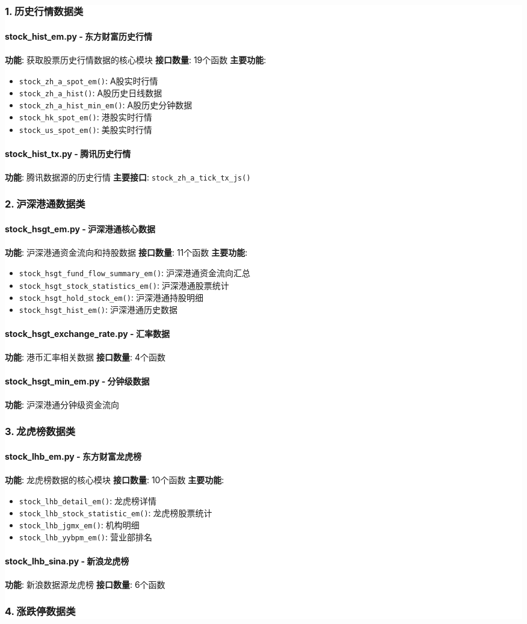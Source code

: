 ### 1. 历史行情数据类

#### stock_hist_em.py - 东方财富历史行情
**功能**: 获取股票历史行情数据的核心模块
**接口数量**: 19个函数
**主要功能**:
- `stock_zh_a_spot_em()`: A股实时行情
- `stock_zh_a_hist()`: A股历史日线数据
- `stock_zh_a_hist_min_em()`: A股历史分钟数据
- `stock_hk_spot_em()`: 港股实时行情
- `stock_us_spot_em()`: 美股实时行情

#### stock_hist_tx.py - 腾讯历史行情
**功能**: 腾讯数据源的历史行情
**主要接口**: `stock_zh_a_tick_tx_js()`

### 2. 沪深港通数据类

#### stock_hsgt_em.py - 沪深港通核心数据
**功能**: 沪深港通资金流向和持股数据
**接口数量**: 11个函数
**主要功能**:
- `stock_hsgt_fund_flow_summary_em()`: 沪深港通资金流向汇总
- `stock_hsgt_stock_statistics_em()`: 沪深港通股票统计
- `stock_hsgt_hold_stock_em()`: 沪深港通持股明细
- `stock_hsgt_hist_em()`: 沪深港通历史数据

#### stock_hsgt_exchange_rate.py - 汇率数据
**功能**: 港币汇率相关数据
**接口数量**: 4个函数

#### stock_hsgt_min_em.py - 分钟级数据
**功能**: 沪深港通分钟级资金流向

### 3. 龙虎榜数据类

#### stock_lhb_em.py - 东方财富龙虎榜
**功能**: 龙虎榜数据的核心模块
**接口数量**: 10个函数
**主要功能**:
- `stock_lhb_detail_em()`: 龙虎榜详情
- `stock_lhb_stock_statistic_em()`: 龙虎榜股票统计
- `stock_lhb_jgmx_em()`: 机构明细
- `stock_lhb_yybpm_em()`: 营业部排名

#### stock_lhb_sina.py - 新浪龙虎榜
**功能**: 新浪数据源龙虎榜
**接口数量**: 6个函数

### 4. 涨跌停数据类
